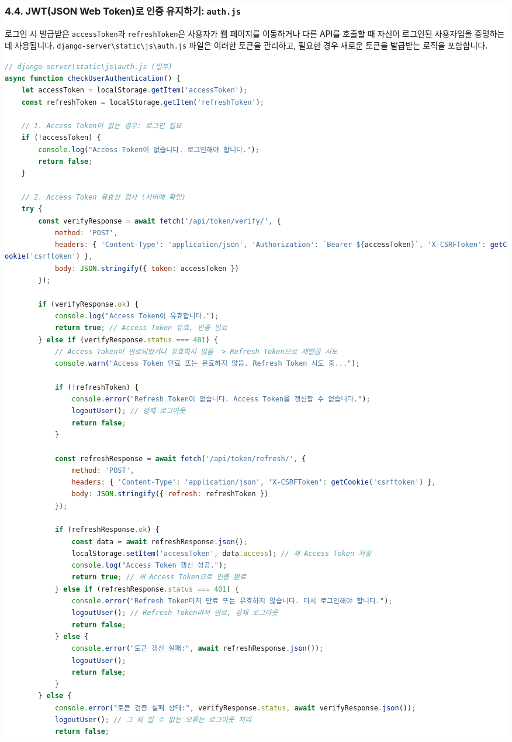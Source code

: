 ### 4.4. JWT(JSON Web Token)로 인증 유지하기: `auth.js`

로그인 시 발급받은 `accessToken`과 `refreshToken`은 사용자가 웹 페이지를 이동하거나 다른 API를 호출할 때 자신이 로그인된 사용자임을 증명하는 데 사용됩니다. `django-server\static\js\auth.js` 파일은 이러한 토큰을 관리하고, 필요한 경우 새로운 토큰을 발급받는 로직을 포함합니다.

```javascript
// django-server\static\js\auth.js (일부)
async function checkUserAuthentication() {
    let accessToken = localStorage.getItem('accessToken');
    const refreshToken = localStorage.getItem('refreshToken');

    // 1. Access Token이 없는 경우: 로그인 필요
    if (!accessToken) {
        console.log("Access Token이 없습니다. 로그인해야 합니다.");
        return false;
    }

    // 2. Access Token 유효성 검사 (서버에 확인)
    try {
        const verifyResponse = await fetch('/api/token/verify/', {
            method: 'POST',
            headers: { 'Content-Type': 'application/json', 'Authorization': `Bearer ${accessToken}`, 'X-CSRFToken': getCookie('csrftoken') },
            body: JSON.stringify({ token: accessToken })
        });

        if (verifyResponse.ok) {
            console.log("Access Token이 유효합니다.");
            return true; // Access Token 유효, 인증 완료
        } else if (verifyResponse.status === 401) {
            // Access Token이 만료되었거나 유효하지 않음 -> Refresh Token으로 재발급 시도
            console.warn("Access Token 만료 또는 유효하지 않음. Refresh Token 시도 중...");
            
            if (!refreshToken) {
                console.error("Refresh Token이 없습니다. Access Token을 갱신할 수 없습니다.");
                logoutUser(); // 강제 로그아웃
                return false;
            }

            const refreshResponse = await fetch('/api/token/refresh/', {
                method: 'POST',
                headers: { 'Content-Type': 'application/json', 'X-CSRFToken': getCookie('csrftoken') },
                body: JSON.stringify({ refresh: refreshToken })
            });

            if (refreshResponse.ok) {
                const data = await refreshResponse.json();
                localStorage.setItem('accessToken', data.access); // 새 Access Token 저장
                console.log("Access Token 갱신 성공.");
                return true; // 새 Access Token으로 인증 완료
            } else if (refreshResponse.status === 401) {
                console.error("Refresh Token마저 만료 또는 유효하지 않습니다. 다시 로그인해야 합니다.");
                logoutUser(); // Refresh Token마저 만료, 강제 로그아웃
                return false;
            } else {
                console.error("토큰 갱신 실패:", await refreshResponse.json());
                logoutUser();
                return false;
            }
        } else {
            console.error("토큰 검증 실패 상태:", verifyResponse.status, await verifyResponse.json());
            logoutUser(); // 그 외 알 수 없는 오류는 로그아웃 처리
            return false;
```